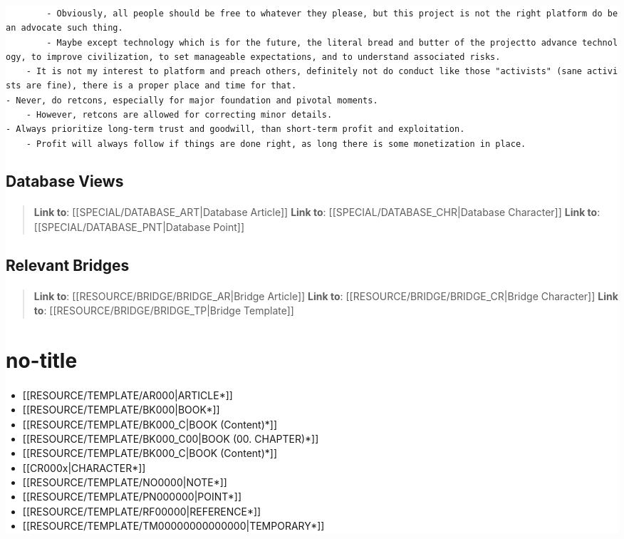 			- Obviously, all people should be free to whatever they please, but this project is not the right platform do be an advocate such thing.
			- Maybe except technology which is for the future, the literal bread and butter of the projectto advance technology, to improve civilization, to set manageable expectations, and to understand associated risks.
		- It is not my interest to platform and preach others, definitely not do conduct like those "activists" (sane activists are fine), there is a proper place and time for that.
	- Never, do retcons, especially for major foundation and pivotal moments.
		- However, retcons are allowed for correcting minor details.
	- Always prioritize long-term trust and goodwill, than short-term profit and exploitation.
		- Profit will always follow if things are done right, as long there is some monetization in place.


</div></div>


## Database Views

> **Link to**: [[SPECIAL/DATABASE_ART\|Database Article]]
> **Link to**: [[SPECIAL/DATABASE_CHR\|Database Character]]
> **Link to**: [[SPECIAL/DATABASE_PNT\|Database Point]]

## Relevant Bridges

> **Link to**: [[RESOURCE/BRIDGE/BRIDGE_AR\|Bridge Article]]
> **Link to**: [[RESOURCE/BRIDGE/BRIDGE_CR\|Bridge Character]]
> **Link to**: [[RESOURCE/BRIDGE/BRIDGE_TP\|Bridge Template]]

<div class="transclusion internal-embed is-loaded"><div class="markdown-embed">

<div class="markdown-embed-title">

# no-title

</div>



- [[RESOURCE/TEMPLATE/AR000\|ARTICLE*]]
- [[RESOURCE/TEMPLATE/BK000\|BOOK*]]
- [[RESOURCE/TEMPLATE/BK000_C\|BOOK (Content)*]]
- [[RESOURCE/TEMPLATE/BK000_C00\|BOOK (00. CHAPTER)*]]
- [[RESOURCE/TEMPLATE/BK000_C\|BOOK (Content)*]]
- [[CR000x\|CHARACTER*]]
- [[RESOURCE/TEMPLATE/NO0000\|NOTE*]]
- [[RESOURCE/TEMPLATE/PN000000\|POINT*]]
- [[RESOURCE/TEMPLATE/RF00000\|REFERENCE*]]
- [[RESOURCE/TEMPLATE/TM00000000000000\|TEMPORARY*]]


</div></div>

